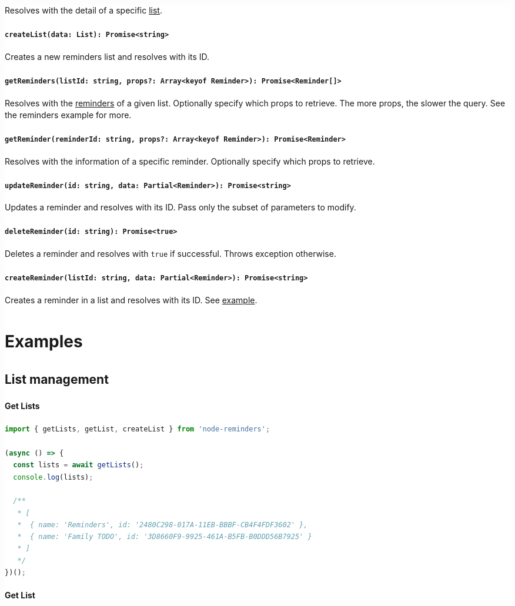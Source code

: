 Resolves with the detail of a specific [list](#list).

#### `createList(data: List): Promise<string>`

Creates a new reminders list and resolves with its ID.

#### `getReminders(listId: string, props?: Array<keyof Reminder>): Promise<Reminder[]>`

Resolves with the [reminders](#reminder) of a given list. Optionally specify which props to retrieve. The more props, the slower the query. See the reminders example for more.

#### `getReminder(reminderId: string, props?: Array<keyof Reminder>): Promise<Reminder>`

Resolves with the information of a specific reminder. Optionally specify which props to retrieve.

#### `updateReminder(id: string, data: Partial<Reminder>): Promise<string>`

Updates a reminder and resolves with its ID. Pass only the subset of parameters to modify.

#### `deleteReminder(id: string): Promise<true>`

Deletes a reminder and resolves with `true` if successful. Throws exception otherwise.

#### `createReminder(listId: string, data: Partial<Reminder>): Promise<string>`

Creates a reminder in a list and resolves with its ID. See [example](#create-reminder).

# Examples

## List management

#### Get Lists

```typescript
import { getLists, getList, createList } from 'node-reminders';

(async () => {
  const lists = await getLists();
  console.log(lists);

  /**
   * [
   *  { name: 'Reminders', id: '2480C298-017A-11EB-BBBF-CB4F4FDF3602' },
   *  { name: 'Family TODO', id: '3D8660F9-9925-461A-B5FB-B0DDD56B7925' }
   * ]
   */
})();
```

#### Get List
